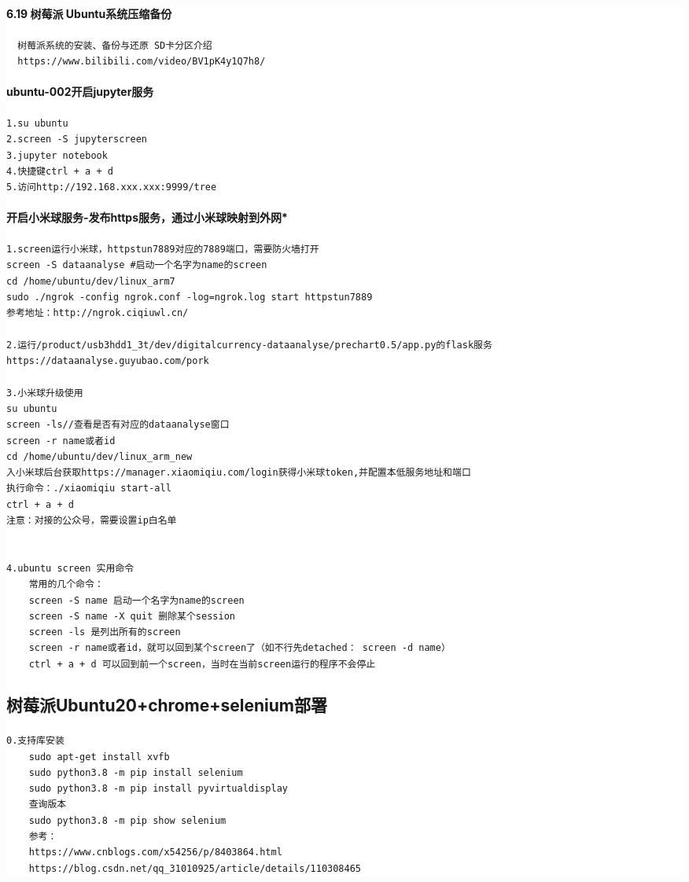 #### **6.19 树莓派 Ubuntu系统压缩备份**

  ```命令行说明
    树莓派系统的安装、备份与还原 SD卡分区介绍
    https://www.bilibili.com/video/BV1pK4y1Q7h8/
  ```


#### **ubuntu-002开启jupyter服务**
    1.su ubuntu
    2.screen -S jupyterscreen
    3.jupyter notebook
    4.快捷键ctrl + a + d
    5.访问http://192.168.xxx.xxx:9999/tree



#### **开启小米球服务-发布https服务，通过小米球映射到外网***
    1.screen运行小米球，httpstun7889对应的7889端口，需要防火墙打开
    screen -S dataanalyse #启动一个名字为name的screen
    cd /home/ubuntu/dev/linux_arm7
    sudo ./ngrok -config ngrok.conf -log=ngrok.log start httpstun7889
    参考地址：http://ngrok.ciqiuwl.cn/

    2.运行/product/usb3hdd1_3t/dev/digitalcurrency-dataanalyse/prechart0.5/app.py的flask服务
    https://dataanalyse.guyubao.com/pork

    3.小米球升级使用
    su ubuntu
    screen -ls//查看是否有对应的dataanalyse窗口
    screen -r name或者id
    cd /home/ubuntu/dev/linux_arm_new
    入小米球后台获取https://manager.xiaomiqiu.com/login获得小米球token,并配置本低服务地址和端口
    执行命令：./xiaomiqiu start-all
    ctrl + a + d
    注意：对接的公众号，需要设置ip白名单


    4.ubuntu screen 实用命令
        常用的几个命令：
        screen -S name 启动一个名字为name的screen
        screen -S name -X quit 删除某个session
        screen -ls 是列出所有的screen
        screen -r name或者id，就可以回到某个screen了（如不行先detached： screen -d name）
        ctrl + a + d 可以回到前一个screen，当时在当前screen运行的程序不会停止

## **树莓派Ubuntu20+chrome+selenium部署**
    0.支持库安装
        sudo apt-get install xvfb
        sudo python3.8 -m pip install selenium
        sudo python3.8 -m pip install pyvirtualdisplay
        查询版本
        sudo python3.8 -m pip show selenium
        参考：
        https://www.cnblogs.com/x54256/p/8403864.html
        https://blog.csdn.net/qq_31010925/article/details/110308465
